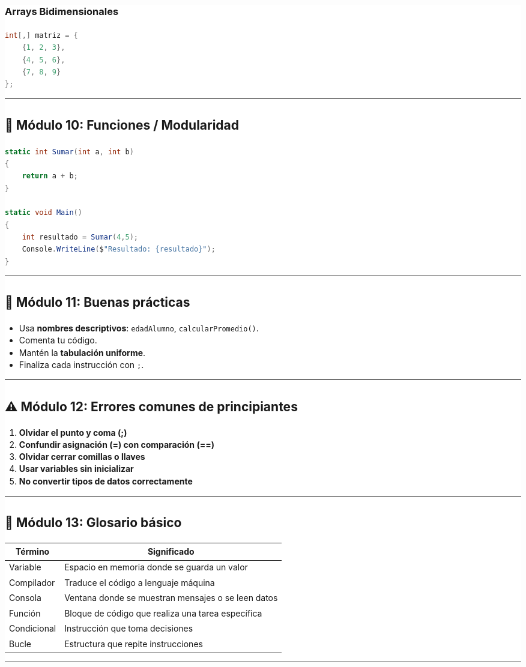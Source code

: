### Arrays Bidimensionales
```csharp
int[,] matriz = {
    {1, 2, 3},
    {4, 5, 6},
    {7, 8, 9}
};
```

---

## 🔹 Módulo 10: Funciones / Modularidad

```csharp
static int Sumar(int a, int b)
{
    return a + b;
}

static void Main()
{
    int resultado = Sumar(4,5);
    Console.WriteLine($"Resultado: {resultado}");
}
```

---

## 🧱 Módulo 11: Buenas prácticas
- Usa **nombres descriptivos**: `edadAlumno`, `calcularPromedio()`.  
- Comenta tu código.  
- Mantén la **tabulación uniforme**.  
- Finaliza cada instrucción con `;`.  

---

## ⚠️ Módulo 12: Errores comunes de principiantes

1. **Olvidar el punto y coma (;)**
2. **Confundir asignación (=) con comparación (==)**
3. **Olvidar cerrar comillas o llaves**
4. **Usar variables sin inicializar**
5. **No convertir tipos de datos correctamente**

---

## 🧠 Módulo 13: Glosario básico

| Término | Significado |
|----------|-------------|
| Variable | Espacio en memoria donde se guarda un valor |
| Compilador | Traduce el código a lenguaje máquina |
| Consola | Ventana donde se muestran mensajes o se leen datos |
| Función | Bloque de código que realiza una tarea específica |
| Condicional | Instrucción que toma decisiones |
| Bucle | Estructura que repite instrucciones |

---